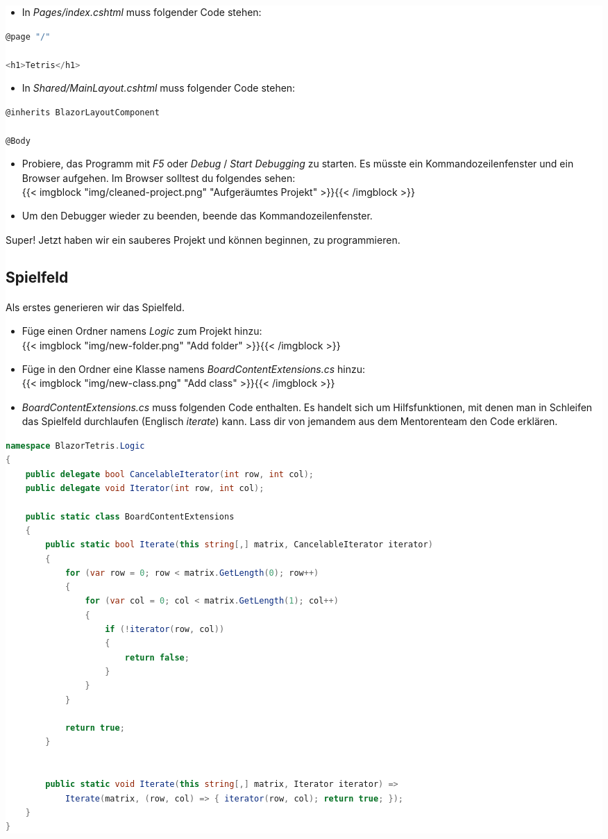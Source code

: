 * In *Pages/index.cshtml* muss folgender Code stehen:

```cs
@page "/"

<h1>Tetris</h1>
```

* In *Shared/MainLayout.cshtml* muss folgender Code stehen:

```cs
@inherits BlazorLayoutComponent

@Body
```

* Probiere, das Programm mit *F5* oder *Debug* / *Start Debugging* zu starten. Es müsste ein Kommandozeilenfenster und ein Browser aufgehen. Im Browser solltest du folgendes sehen:<br/>
  {{< imgblock "img/cleaned-project.png" "Aufgeräumtes Projekt" >}}{{< /imgblock >}}

* Um den Debugger wieder zu beenden, beende das Kommandozeilenfenster.

Super! Jetzt haben wir ein sauberes Projekt und können beginnen, zu programmieren.

## Spielfeld

Als erstes generieren wir das Spielfeld.

* Füge einen Ordner namens *Logic* zum Projekt hinzu:<br/>
  {{< imgblock "img/new-folder.png" "Add folder" >}}{{< /imgblock >}}

* Füge in den Ordner eine Klasse namens *BoardContentExtensions.cs* hinzu:<br/>
  {{< imgblock "img/new-class.png" "Add class" >}}{{< /imgblock >}}

* *BoardContentExtensions.cs* muss folgenden Code enthalten. Es handelt sich um Hilfsfunktionen, mit denen man in Schleifen das Spielfeld durchlaufen (Englisch *iterate*) kann. Lass dir von jemandem aus dem Mentorenteam den Code erklären.

```cs
namespace BlazorTetris.Logic
{
    public delegate bool CancelableIterator(int row, int col);
    public delegate void Iterator(int row, int col);

    public static class BoardContentExtensions
    {
        public static bool Iterate(this string[,] matrix, CancelableIterator iterator)
        {
            for (var row = 0; row < matrix.GetLength(0); row++)
            {
                for (var col = 0; col < matrix.GetLength(1); col++)
                {
                    if (!iterator(row, col))
                    {
                        return false;
                    }
                }
            }

            return true;
        }


        public static void Iterate(this string[,] matrix, Iterator iterator) =>
            Iterate(matrix, (row, col) => { iterator(row, col); return true; });
    }
}
```
